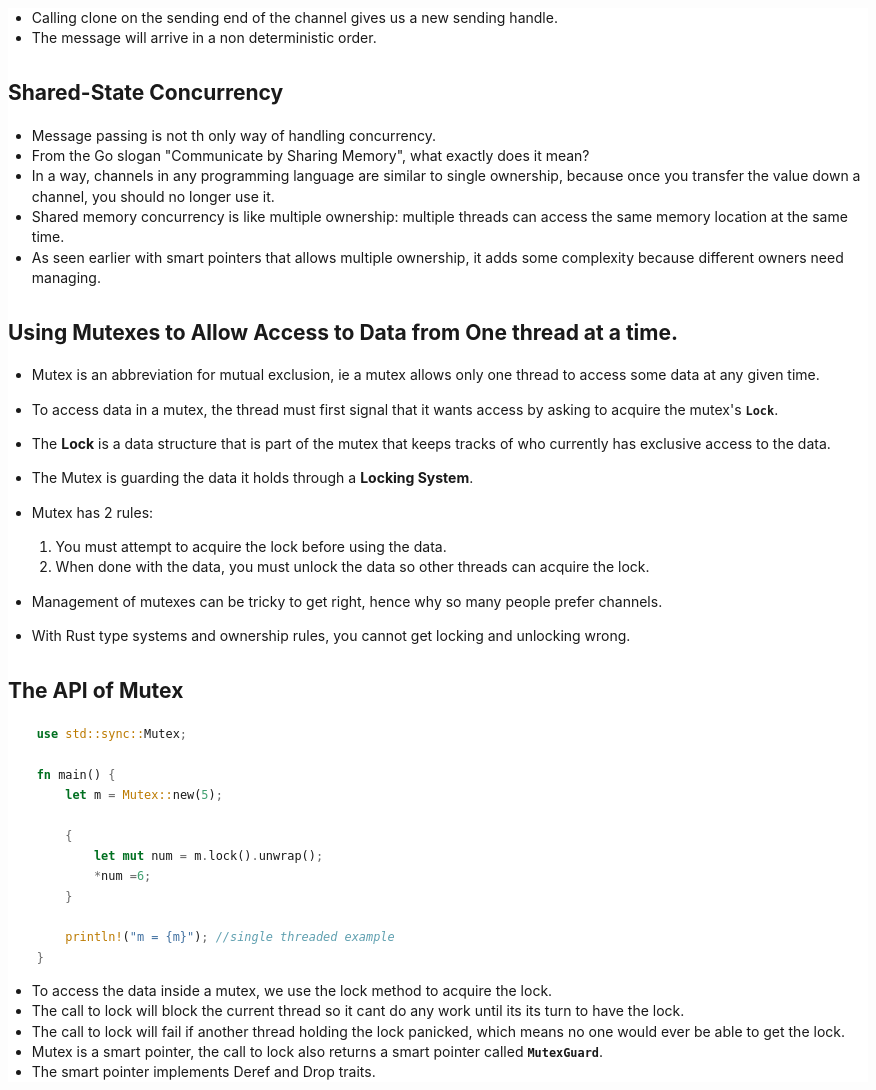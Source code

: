 - Calling clone on the sending end of the channel gives us a new sending handle.
- The message will arrive in a non deterministic order.

## Shared-State Concurrency

- Message passing is not th only way of handling concurrency.
- From the Go slogan "Communicate by Sharing Memory", what exactly does it mean?
- In a way, channels in any programming language are similar to single ownership, because once you transfer the value down a channel, you should no longer use it.
- Shared memory concurrency is like multiple ownership: multiple threads can access the same memory location at the same time.
- As seen earlier with smart pointers that allows multiple ownership, it adds some complexity because different owners need managing.

## Using Mutexes to Allow Access to Data from One thread at a time.

- Mutex is an abbreviation for mutual exclusion, ie a mutex allows only one thread to access some data at any given time.
- To access data in a mutex, the thread must first signal that it wants access by asking to acquire the mutex's **`Lock`**.
- The **Lock** is a data structure that is part of the mutex that keeps tracks of who currently has exclusive access to the data.
- The Mutex is guarding the data it holds through a **Locking System**.
- Mutex has 2 rules:

  1. You must attempt to acquire the lock before using the data.
  2. When done with the data, you must unlock the data so other threads can acquire the lock.

- Management of mutexes can be tricky to get right, hence why so many people prefer channels.
- With Rust type systems and ownership rules, you cannot get locking and unlocking wrong.

## The API of Mutex<T>

```rs
    use std::sync::Mutex;

    fn main() {
        let m = Mutex::new(5);

        {
            let mut num = m.lock().unwrap();
            *num =6;
        }

        println!("m = {m}"); //single threaded example
    }
```

- To access the data inside a mutex, we use the lock method to acquire the lock.
- The call to lock will block the current thread so it cant do any work until its its turn to have the lock.
- The call to lock will fail if another thread holding the lock panicked, which means no one would ever be able to get the lock.
- Mutex is a smart pointer, the call to lock also returns a smart pointer called **`MutexGuard`**.
- The smart pointer implements Deref and Drop traits.
